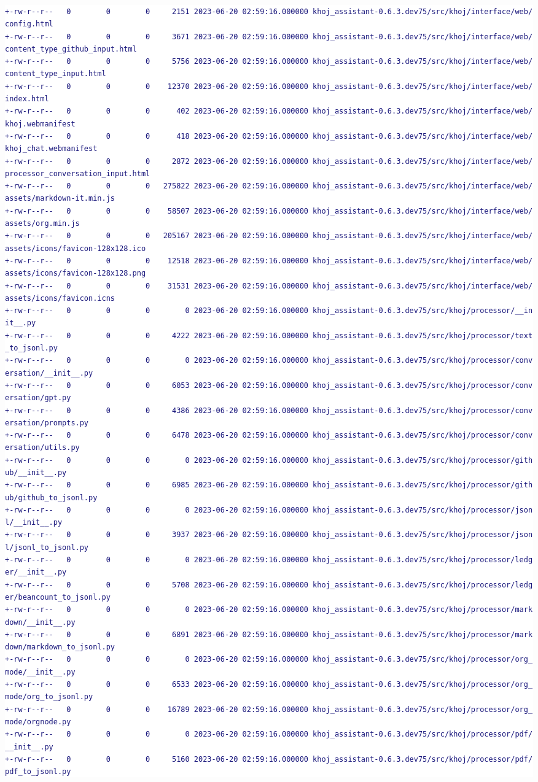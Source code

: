 ```diff
+-rw-r--r--   0        0        0     2151 2023-06-20 02:59:16.000000 khoj_assistant-0.6.3.dev75/src/khoj/interface/web/config.html
+-rw-r--r--   0        0        0     3671 2023-06-20 02:59:16.000000 khoj_assistant-0.6.3.dev75/src/khoj/interface/web/content_type_github_input.html
+-rw-r--r--   0        0        0     5756 2023-06-20 02:59:16.000000 khoj_assistant-0.6.3.dev75/src/khoj/interface/web/content_type_input.html
+-rw-r--r--   0        0        0    12370 2023-06-20 02:59:16.000000 khoj_assistant-0.6.3.dev75/src/khoj/interface/web/index.html
+-rw-r--r--   0        0        0      402 2023-06-20 02:59:16.000000 khoj_assistant-0.6.3.dev75/src/khoj/interface/web/khoj.webmanifest
+-rw-r--r--   0        0        0      418 2023-06-20 02:59:16.000000 khoj_assistant-0.6.3.dev75/src/khoj/interface/web/khoj_chat.webmanifest
+-rw-r--r--   0        0        0     2872 2023-06-20 02:59:16.000000 khoj_assistant-0.6.3.dev75/src/khoj/interface/web/processor_conversation_input.html
+-rw-r--r--   0        0        0   275822 2023-06-20 02:59:16.000000 khoj_assistant-0.6.3.dev75/src/khoj/interface/web/assets/markdown-it.min.js
+-rw-r--r--   0        0        0    58507 2023-06-20 02:59:16.000000 khoj_assistant-0.6.3.dev75/src/khoj/interface/web/assets/org.min.js
+-rw-r--r--   0        0        0   205167 2023-06-20 02:59:16.000000 khoj_assistant-0.6.3.dev75/src/khoj/interface/web/assets/icons/favicon-128x128.ico
+-rw-r--r--   0        0        0    12518 2023-06-20 02:59:16.000000 khoj_assistant-0.6.3.dev75/src/khoj/interface/web/assets/icons/favicon-128x128.png
+-rw-r--r--   0        0        0    31531 2023-06-20 02:59:16.000000 khoj_assistant-0.6.3.dev75/src/khoj/interface/web/assets/icons/favicon.icns
+-rw-r--r--   0        0        0        0 2023-06-20 02:59:16.000000 khoj_assistant-0.6.3.dev75/src/khoj/processor/__init__.py
+-rw-r--r--   0        0        0     4222 2023-06-20 02:59:16.000000 khoj_assistant-0.6.3.dev75/src/khoj/processor/text_to_jsonl.py
+-rw-r--r--   0        0        0        0 2023-06-20 02:59:16.000000 khoj_assistant-0.6.3.dev75/src/khoj/processor/conversation/__init__.py
+-rw-r--r--   0        0        0     6053 2023-06-20 02:59:16.000000 khoj_assistant-0.6.3.dev75/src/khoj/processor/conversation/gpt.py
+-rw-r--r--   0        0        0     4386 2023-06-20 02:59:16.000000 khoj_assistant-0.6.3.dev75/src/khoj/processor/conversation/prompts.py
+-rw-r--r--   0        0        0     6478 2023-06-20 02:59:16.000000 khoj_assistant-0.6.3.dev75/src/khoj/processor/conversation/utils.py
+-rw-r--r--   0        0        0        0 2023-06-20 02:59:16.000000 khoj_assistant-0.6.3.dev75/src/khoj/processor/github/__init__.py
+-rw-r--r--   0        0        0     6985 2023-06-20 02:59:16.000000 khoj_assistant-0.6.3.dev75/src/khoj/processor/github/github_to_jsonl.py
+-rw-r--r--   0        0        0        0 2023-06-20 02:59:16.000000 khoj_assistant-0.6.3.dev75/src/khoj/processor/jsonl/__init__.py
+-rw-r--r--   0        0        0     3937 2023-06-20 02:59:16.000000 khoj_assistant-0.6.3.dev75/src/khoj/processor/jsonl/jsonl_to_jsonl.py
+-rw-r--r--   0        0        0        0 2023-06-20 02:59:16.000000 khoj_assistant-0.6.3.dev75/src/khoj/processor/ledger/__init__.py
+-rw-r--r--   0        0        0     5708 2023-06-20 02:59:16.000000 khoj_assistant-0.6.3.dev75/src/khoj/processor/ledger/beancount_to_jsonl.py
+-rw-r--r--   0        0        0        0 2023-06-20 02:59:16.000000 khoj_assistant-0.6.3.dev75/src/khoj/processor/markdown/__init__.py
+-rw-r--r--   0        0        0     6891 2023-06-20 02:59:16.000000 khoj_assistant-0.6.3.dev75/src/khoj/processor/markdown/markdown_to_jsonl.py
+-rw-r--r--   0        0        0        0 2023-06-20 02:59:16.000000 khoj_assistant-0.6.3.dev75/src/khoj/processor/org_mode/__init__.py
+-rw-r--r--   0        0        0     6533 2023-06-20 02:59:16.000000 khoj_assistant-0.6.3.dev75/src/khoj/processor/org_mode/org_to_jsonl.py
+-rw-r--r--   0        0        0    16789 2023-06-20 02:59:16.000000 khoj_assistant-0.6.3.dev75/src/khoj/processor/org_mode/orgnode.py
+-rw-r--r--   0        0        0        0 2023-06-20 02:59:16.000000 khoj_assistant-0.6.3.dev75/src/khoj/processor/pdf/__init__.py
+-rw-r--r--   0        0        0     5160 2023-06-20 02:59:16.000000 khoj_assistant-0.6.3.dev75/src/khoj/processor/pdf/pdf_to_jsonl.py
```